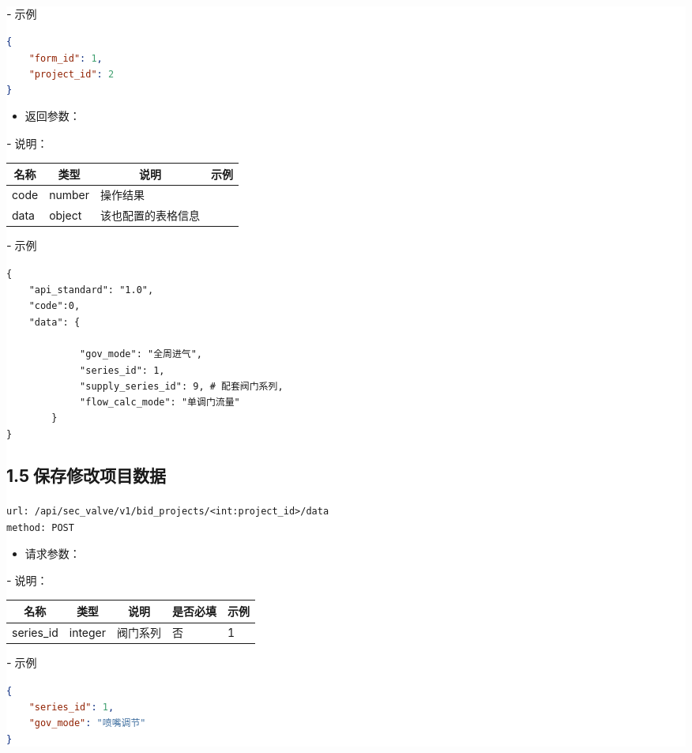 *-* 示例

```json
{
    "form_id": 1,
    "project_id": 2
}
```

- 返回参数：

*-* 说明：

| 名称         | 类型    | 说明                               | 示例   |
| ------------ | ------- | ---------------------------------- | ------ |
| code   | number | 操作结果 |      |
| data | object | 该也配置的表格信息                         |  |

*-* 示例

```
{
    "api_standard": "1.0",
    "code":0,
    "data": {
             
             "gov_mode": "全周进气",
             "series_id": 1,
             "supply_series_id": 9, # 配套阀门系列,
             "flow_calc_mode": "单调门流量"
        }
}
```

## 1.5 保存修改项目数据
```
url: /api/sec_valve/v1/bid_projects/<int:project_id>/data
method: POST
```

- 请求参数：

*-* 说明：

| 名称         | 类型    | 说明                               | 是否必填   | 示例   |
| ------------ | ------- | ---------------------------------- | ------ | ------ |
| series_id   | integer | 阀门系列 | 否    | 1 |

*-* 示例

```json
{
    "series_id": 1,
    "gov_mode": "喷嘴调节"
}
```
